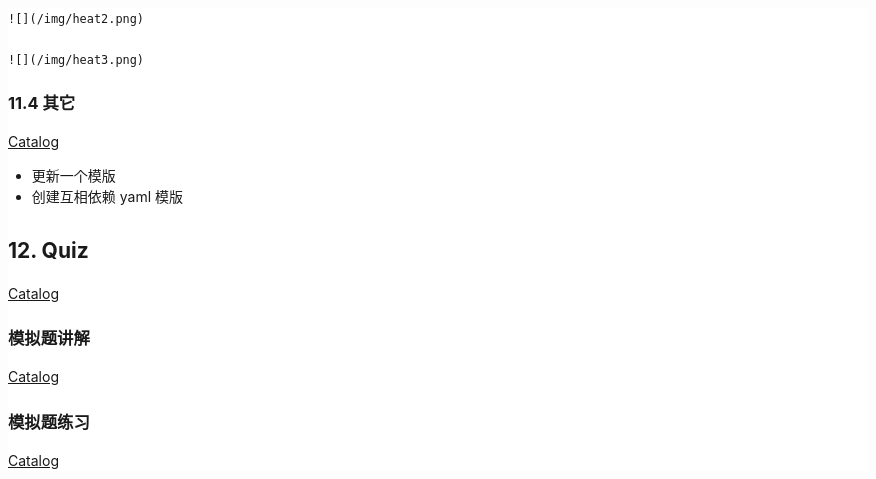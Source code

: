     ![](/img/heat2.png)

    ![](/img/heat3.png)

### 11.4 其它

[Catalog](#catalog)

- 更新⼀个模版
- 创建互相依赖 yaml 模版

## 12. Quiz

[Catalog](#catalog)

### 模拟题讲解

[Catalog](#catalog)

### 模拟题练习

[Catalog](#catalog)
